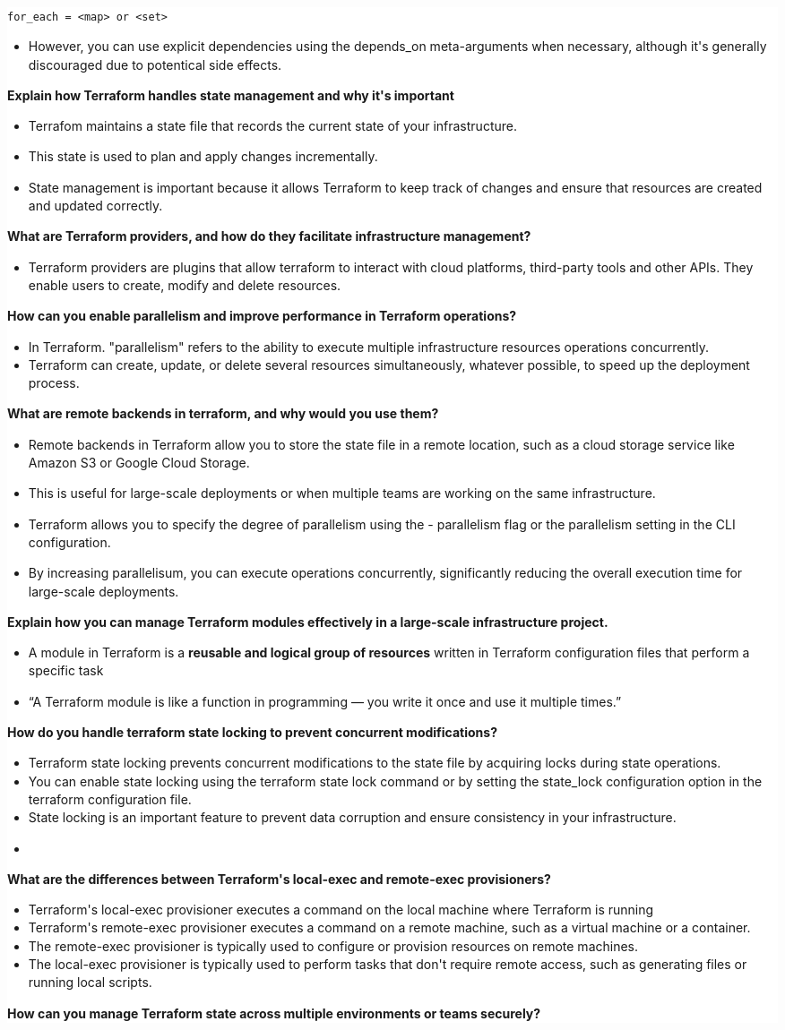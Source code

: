 ```for_each = <map> or <set>```
- However, you can use explicit dependencies using the depends_on meta-arguments when necessary, although it's
generally discouraged due to potentical side effects.

**Explain how Terraform handles state management and why it's important**
- Terrafom maintains a state file that records the current state of your infrastructure.

- This state is used to plan and apply changes incrementally.
- State management is important because it allows Terraform to keep track of changes and ensure that resources are created and updated correctly.

**What are Terraform providers, and how do they facilitate infrastructure management?**
- Terraform providers are plugins that allow terraform to interact with cloud platforms, third-party tools and other APIs. They enable users to create, modify and delete resources.

**How can you enable parallelism and improve performance in Terraform operations?**
- In Terraform. "parallelism" refers to the ability to execute multiple infrastructure resources operations concurrently.
- Terraform can create, update, or delete several resources simultaneously, whatever possible, to speed up the deployment process.

**What are remote backends in terraform, and why would you use them?**
- Remote backends in Terraform allow you to store the state file in a remote location, such
as a cloud storage service like Amazon S3 or Google Cloud Storage.
- This is useful for large-scale deployments or when multiple teams are working on the same infrastructure.

- Terraform allows you to specify the degree of parallelism using the - parallelism flag or the parallelism setting in the CLI configuration.
- By increasing parallelisum, you can execute operations concurrently, significantly reducing the overall 
execution time for large-scale deployments.

**Explain how you can manage Terraform modules effectively in a large-scale infrastructure project.**
- A module in Terraform is a **reusable and logical group of resources** written in Terraform configuration files that perform a specific task

- “A Terraform module is like a function in programming — you write it once and use it multiple times.”

 **How do you handle terraform state locking to prevent concurrent modifications?**
- Terraform state locking prevents concurrent modifications to the state file by acquiring locks during
state operations.
- You can enable state locking using the terraform state lock command or by setting the state_lock
configuration option in the terraform configuration file.
- State locking is an important feature to prevent data corruption and ensure consistency in your infrastructure.

*
**What are the differences between Terraform's local-exec and remote-exec provisioners?**
- Terraform's local-exec provisioner executes a command on the local machine where Terraform is running 
- Terraform's remote-exec provisioner executes a command on a remote machine, such as a virtual 
machine or a container.
- The remote-exec provisioner is typically used to configure or provision resources on remote machines.
- The local-exec provisioner is typically used to perform tasks that don't require remote access, such
as generating files or running local scripts.

**How can you manage Terraform state across multiple environments or teams securely?**
```